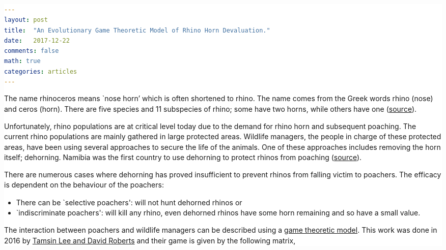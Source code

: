 ```yaml
---
layout: post
title:  "An Evolutionary Game Theoretic Model of Rhino Horn Devaluation."
date:   2017-12-22
comments: false
math: true
categories: articles
---
```


Τhe name rhinoceros means `nose horn’ which is often shortened to rhino. The name
comes from the Greek words rhino (nose) and ceros (horn). There are five species
and 11 subspecies of rhino; some have two horns, while others have one
([source](https://www.savetherhino.org/rhino_info/for_kids/everything_rhino)).

Unfortunately, rhino populations are at critical level today due to the demand
for rhino horn and subsequent poaching. The current rhino populations are mainly
gathered in large protected areas. Wildlife managers, the people in charge of these
protected areas, have been using several approaches to secure the life of the animals.
One of these approaches includes removing the horn itself; dehorning. Namibia was
the first country to use dehorning to protect rhinos from poaching
([source](https://www.savetherhino.org/rhino_info/issues_for_debate/de-horning)).

There are numerous cases where dehorning has proved insufficient to prevent rhinos
from falling victim to poachers. The efficacy is dependent on the behaviour of
the poachers:

- There can be `selective poachers': will not hunt dehorned rhinos or
- `indiscriminate poachers': will kill any rhino, even dehorned rhinos have some
horn remaining and so have a small value.

The interaction between poachers and wildlife managers can be described using a
[game theoretic model](https://en.wikipedia.org/wiki/Game_theory). This work was
done in 2016 by [Tamsin Lee and David Roberts](https://ora.ox.ac.uk/objects/uuid:d6c01110-1f53-4efe-88c7-10fc35efb3ac)
and their game is given by the following matrix,

<p align="center">